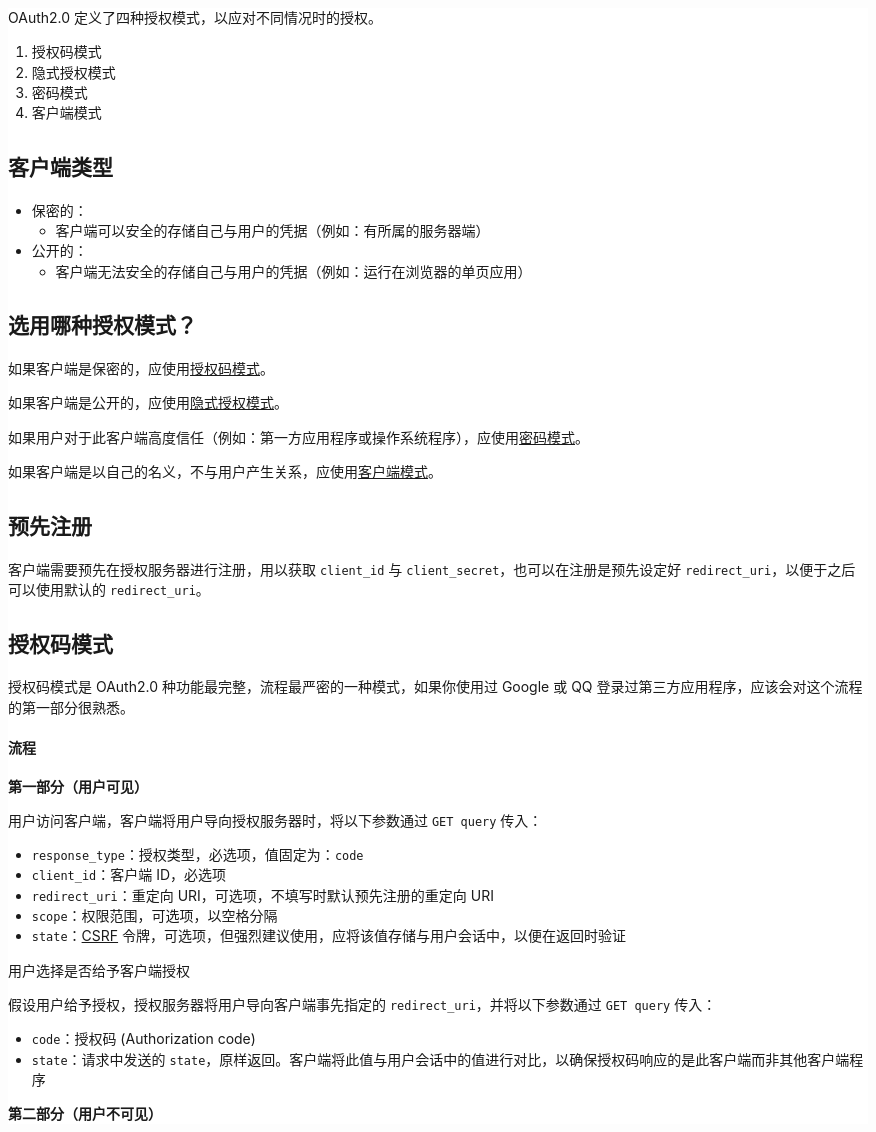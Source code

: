 OAuth2.0 定义了四种授权模式，以应对不同情况时的授权。

1.  授权码模式
2.  隐式授权模式
3.  密码模式
4.  客户端模式

客户端类型
-----

*   保密的：
    *   客户端可以安全的存储自己与用户的凭据（例如：有所属的服务器端）
*   公开的：
    *   客户端无法安全的存储自己与用户的凭据（例如：运行在浏览器的单页应用）

选用哪种授权模式？
---------

如果客户端是保密的，应使用[授权码模式](#%E6%8E%88%E6%9D%83%E7%A0%81%E6%A8%A1%E5%BC%8F)。

如果客户端是公开的，应使用[隐式授权模式](#%E9%9A%90%E5%BC%8F%E6%8E%88%E6%9D%83%E6%A8%A1%E5%BC%8F)。

如果用户对于此客户端高度信任（例如：第一方应用程序或操作系统程序），应使用[密码模式](#%E5%AF%86%E7%A0%81%E6%A8%A1%E5%BC%8F)。

如果客户端是以自己的名义，不与用户产生关系，应使用[客户端模式](#%E5%AE%A2%E6%88%B7%E7%AB%AF%E6%A8%A1%E5%BC%8F)。

预先注册
----

客户端需要预先在授权服务器进行注册，用以获取 `client_id` 与 `client_secret`，也可以在注册是预先设定好 `redirect_uri`，以便于之后可以使用默认的 `redirect_uri`。

授权码模式
-----

授权码模式是 OAuth2.0 种功能最完整，流程最严密的一种模式，如果你使用过 Google 或 QQ 登录过第三方应用程序，应该会对这个流程的第一部分很熟悉。

#### 流程

**第一部分（用户可见）**

用户访问客户端，客户端将用户导向授权服务器时，将以下参数通过 `GET query` 传入：

*   `response_type`：授权类型，必选项，值固定为：`code`
*   `client_id`：客户端 ID，必选项
*   `redirect_uri`：重定向 URI，可选项，不填写时默认预先注册的重定向 URI
*   `scope`：权限范围，可选项，以空格分隔
*   `state`：[CSRF](https://zh.wikipedia.org/wiki/%E8%B7%A8%E7%AB%99%E8%AF%B7%E6%B1%82%E4%BC%AA%E9%80%A0) 令牌，可选项，但强烈建议使用，应将该值存储与用户会话中，以便在返回时验证

用户选择是否给予客户端授权

假设用户给予授权，授权服务器将用户导向客户端事先指定的 `redirect_uri`，并将以下参数通过 `GET query` 传入：

*   `code`：授权码 (Authorization code)
*   `state`：请求中发送的 `state`，原样返回。客户端将此值与用户会话中的值进行对比，以确保授权码响应的是此客户端而非其他客户端程序

**第二部分（用户不可见）**
